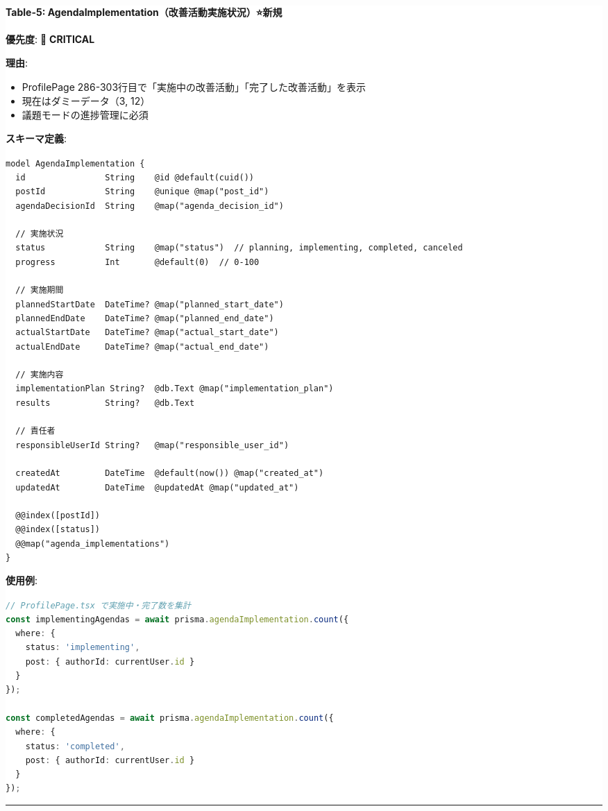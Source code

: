 
#### Table-5: AgendaImplementation（改善活動実施状況）⭐新規

**優先度**: 🔴 **CRITICAL**

**理由**:
- ProfilePage 286-303行目で「実施中の改善活動」「完了した改善活動」を表示
- 現在はダミーデータ（3, 12）
- 議題モードの進捗管理に必須

**スキーマ定義**:
```prisma
model AgendaImplementation {
  id                String    @id @default(cuid())
  postId            String    @unique @map("post_id")
  agendaDecisionId  String    @map("agenda_decision_id")

  // 実施状況
  status            String    @map("status")  // planning, implementing, completed, canceled
  progress          Int       @default(0)  // 0-100

  // 実施期間
  plannedStartDate  DateTime? @map("planned_start_date")
  plannedEndDate    DateTime? @map("planned_end_date")
  actualStartDate   DateTime? @map("actual_start_date")
  actualEndDate     DateTime? @map("actual_end_date")

  // 実施内容
  implementationPlan String?  @db.Text @map("implementation_plan")
  results           String?   @db.Text

  // 責任者
  responsibleUserId String?   @map("responsible_user_id")

  createdAt         DateTime  @default(now()) @map("created_at")
  updatedAt         DateTime  @updatedAt @map("updated_at")

  @@index([postId])
  @@index([status])
  @@map("agenda_implementations")
}
```

**使用例**:
```typescript
// ProfilePage.tsx で実施中・完了数を集計
const implementingAgendas = await prisma.agendaImplementation.count({
  where: {
    status: 'implementing',
    post: { authorId: currentUser.id }
  }
});

const completedAgendas = await prisma.agendaImplementation.count({
  where: {
    status: 'completed',
    post: { authorId: currentUser.id }
  }
});
```

---